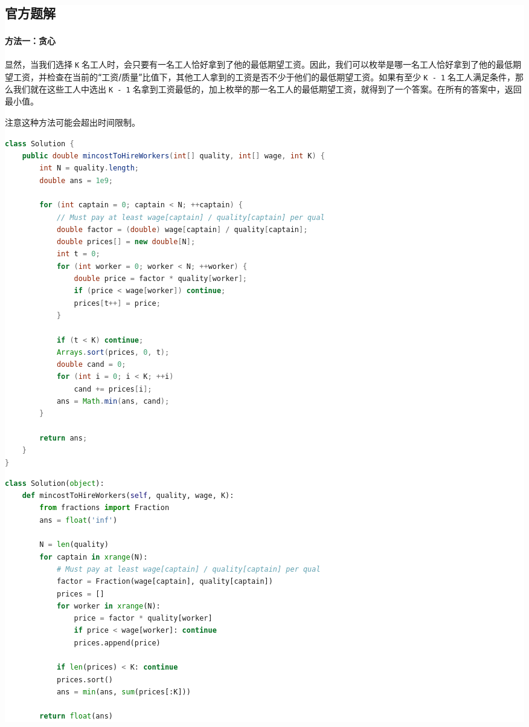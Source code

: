 
## 官方题解
#### 方法一：贪心

显然，当我们选择 `K` 名工人时，会只要有一名工人恰好拿到了他的最低期望工资。因此，我们可以枚举是哪一名工人恰好拿到了他的最低期望工资，并检查在当前的“工资/质量”比值下，其他工人拿到的工资是否不少于他们的最低期望工资。如果有至少 `K - 1` 名工人满足条件，那么我们就在这些工人中选出 `K - 1` 名拿到工资最低的，加上枚举的那一名工人的最低期望工资，就得到了一个答案。在所有的答案中，返回最小值。

注意这种方法可能会超出时间限制。

```Java [sol1]
class Solution {
    public double mincostToHireWorkers(int[] quality, int[] wage, int K) {
        int N = quality.length;
        double ans = 1e9;

        for (int captain = 0; captain < N; ++captain) {
            // Must pay at least wage[captain] / quality[captain] per qual
            double factor = (double) wage[captain] / quality[captain];
            double prices[] = new double[N];
            int t = 0;
            for (int worker = 0; worker < N; ++worker) {
                double price = factor * quality[worker];
                if (price < wage[worker]) continue;
                prices[t++] = price;
            }

            if (t < K) continue;
            Arrays.sort(prices, 0, t);
            double cand = 0;
            for (int i = 0; i < K; ++i)
                cand += prices[i];
            ans = Math.min(ans, cand);
        }

        return ans;
    }
}
```

```Python [sol1]
class Solution(object):
    def mincostToHireWorkers(self, quality, wage, K):
        from fractions import Fraction
        ans = float('inf')

        N = len(quality)
        for captain in xrange(N):
            # Must pay at least wage[captain] / quality[captain] per qual
            factor = Fraction(wage[captain], quality[captain])
            prices = []
            for worker in xrange(N):
                price = factor * quality[worker]
                if price < wage[worker]: continue
                prices.append(price)

            if len(prices) < K: continue
            prices.sort()
            ans = min(ans, sum(prices[:K]))

        return float(ans)
```
